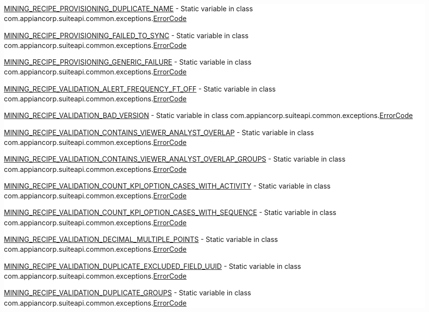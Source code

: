 [MINING\_RECIPE\_PROVISIONING\_DUPLICATE\_NAME](com/appiancorp/suiteapi/common/exceptions/ErrorCode.html#MINING_RECIPE_PROVISIONING_DUPLICATE_NAME) - Static variable in class com.appiancorp.suiteapi.common.exceptions.[ErrorCode](com/appiancorp/suiteapi/common/exceptions/ErrorCode.html "class in com.appiancorp.suiteapi.common.exceptions")

[MINING\_RECIPE\_PROVISIONING\_FAILED\_TO\_SYNC](com/appiancorp/suiteapi/common/exceptions/ErrorCode.html#MINING_RECIPE_PROVISIONING_FAILED_TO_SYNC) - Static variable in class com.appiancorp.suiteapi.common.exceptions.[ErrorCode](com/appiancorp/suiteapi/common/exceptions/ErrorCode.html "class in com.appiancorp.suiteapi.common.exceptions")

[MINING\_RECIPE\_PROVISIONING\_GENERIC\_FAILURE](com/appiancorp/suiteapi/common/exceptions/ErrorCode.html#MINING_RECIPE_PROVISIONING_GENERIC_FAILURE) - Static variable in class com.appiancorp.suiteapi.common.exceptions.[ErrorCode](com/appiancorp/suiteapi/common/exceptions/ErrorCode.html "class in com.appiancorp.suiteapi.common.exceptions")

[MINING\_RECIPE\_VALIDATION\_ALERT\_FREQUENCY\_FT\_OFF](com/appiancorp/suiteapi/common/exceptions/ErrorCode.html#MINING_RECIPE_VALIDATION_ALERT_FREQUENCY_FT_OFF) - Static variable in class com.appiancorp.suiteapi.common.exceptions.[ErrorCode](com/appiancorp/suiteapi/common/exceptions/ErrorCode.html "class in com.appiancorp.suiteapi.common.exceptions")

[MINING\_RECIPE\_VALIDATION\_BAD\_VERSION](com/appiancorp/suiteapi/common/exceptions/ErrorCode.html#MINING_RECIPE_VALIDATION_BAD_VERSION) - Static variable in class com.appiancorp.suiteapi.common.exceptions.[ErrorCode](com/appiancorp/suiteapi/common/exceptions/ErrorCode.html "class in com.appiancorp.suiteapi.common.exceptions")

[MINING\_RECIPE\_VALIDATION\_CONTAINS\_VIEWER\_ANALYST\_OVERLAP](com/appiancorp/suiteapi/common/exceptions/ErrorCode.html#MINING_RECIPE_VALIDATION_CONTAINS_VIEWER_ANALYST_OVERLAP) - Static variable in class com.appiancorp.suiteapi.common.exceptions.[ErrorCode](com/appiancorp/suiteapi/common/exceptions/ErrorCode.html "class in com.appiancorp.suiteapi.common.exceptions")

[MINING\_RECIPE\_VALIDATION\_CONTAINS\_VIEWER\_ANALYST\_OVERLAP\_GROUPS](com/appiancorp/suiteapi/common/exceptions/ErrorCode.html#MINING_RECIPE_VALIDATION_CONTAINS_VIEWER_ANALYST_OVERLAP_GROUPS) - Static variable in class com.appiancorp.suiteapi.common.exceptions.[ErrorCode](com/appiancorp/suiteapi/common/exceptions/ErrorCode.html "class in com.appiancorp.suiteapi.common.exceptions")

[MINING\_RECIPE\_VALIDATION\_COUNT\_KPI\_OPTION\_CASES\_WITH\_ACTIVITY](com/appiancorp/suiteapi/common/exceptions/ErrorCode.html#MINING_RECIPE_VALIDATION_COUNT_KPI_OPTION_CASES_WITH_ACTIVITY) - Static variable in class com.appiancorp.suiteapi.common.exceptions.[ErrorCode](com/appiancorp/suiteapi/common/exceptions/ErrorCode.html "class in com.appiancorp.suiteapi.common.exceptions")

[MINING\_RECIPE\_VALIDATION\_COUNT\_KPI\_OPTION\_CASES\_WITH\_SEQUENCE](com/appiancorp/suiteapi/common/exceptions/ErrorCode.html#MINING_RECIPE_VALIDATION_COUNT_KPI_OPTION_CASES_WITH_SEQUENCE) - Static variable in class com.appiancorp.suiteapi.common.exceptions.[ErrorCode](com/appiancorp/suiteapi/common/exceptions/ErrorCode.html "class in com.appiancorp.suiteapi.common.exceptions")

[MINING\_RECIPE\_VALIDATION\_DECIMAL\_MULTIPLE\_POINTS](com/appiancorp/suiteapi/common/exceptions/ErrorCode.html#MINING_RECIPE_VALIDATION_DECIMAL_MULTIPLE_POINTS) - Static variable in class com.appiancorp.suiteapi.common.exceptions.[ErrorCode](com/appiancorp/suiteapi/common/exceptions/ErrorCode.html "class in com.appiancorp.suiteapi.common.exceptions")

[MINING\_RECIPE\_VALIDATION\_DUPLICATE\_EXCLUDED\_FIELD\_UUID](com/appiancorp/suiteapi/common/exceptions/ErrorCode.html#MINING_RECIPE_VALIDATION_DUPLICATE_EXCLUDED_FIELD_UUID) - Static variable in class com.appiancorp.suiteapi.common.exceptions.[ErrorCode](com/appiancorp/suiteapi/common/exceptions/ErrorCode.html "class in com.appiancorp.suiteapi.common.exceptions")

[MINING\_RECIPE\_VALIDATION\_DUPLICATE\_GROUPS](com/appiancorp/suiteapi/common/exceptions/ErrorCode.html#MINING_RECIPE_VALIDATION_DUPLICATE_GROUPS) - Static variable in class com.appiancorp.suiteapi.common.exceptions.[ErrorCode](com/appiancorp/suiteapi/common/exceptions/ErrorCode.html "class in com.appiancorp.suiteapi.common.exceptions")
